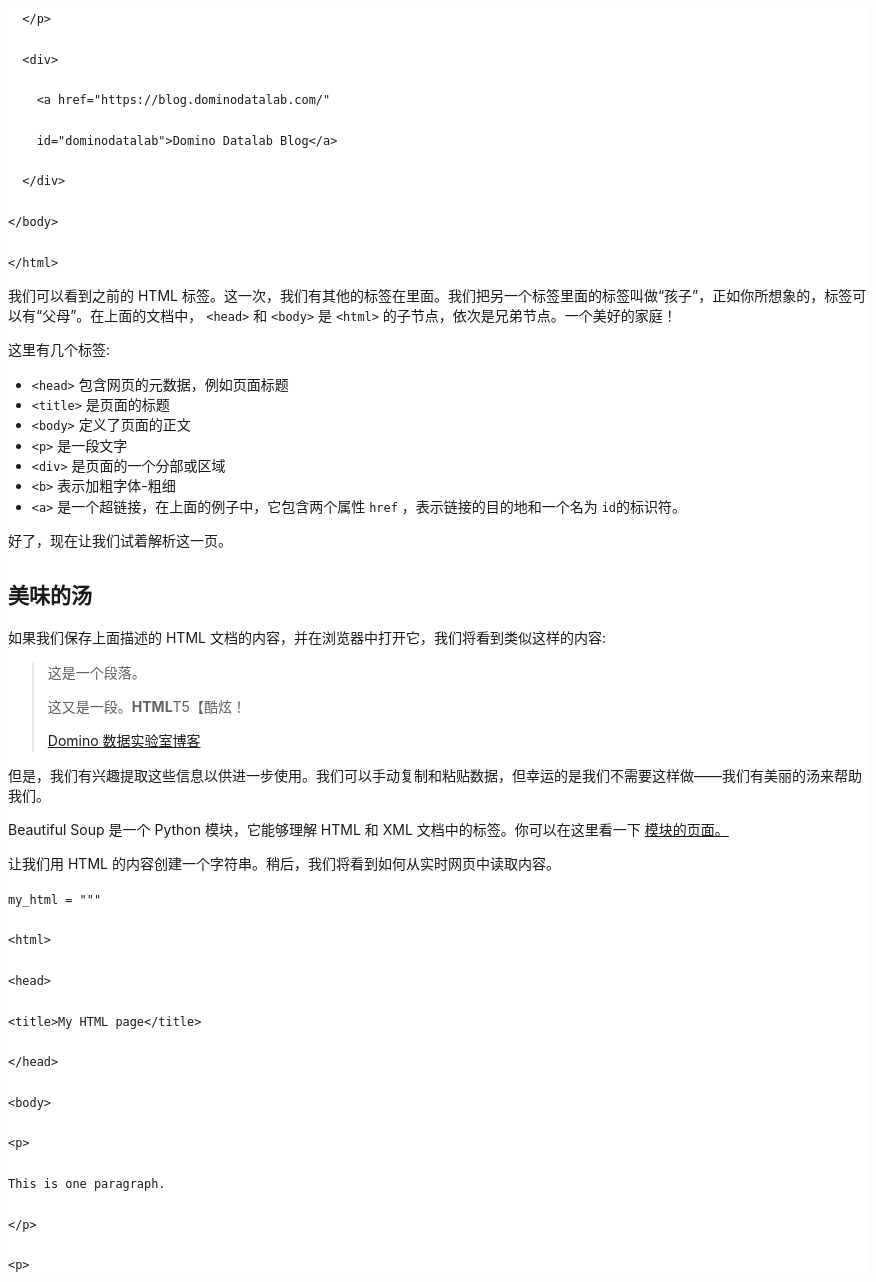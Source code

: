 ```
  </p>

  <div>

    <a href="https://blog.dominodatalab.com/"

    id="dominodatalab">Domino Datalab Blog</a>

  </div>

</body>

</html>
```

我们可以看到之前的 HTML 标签。这一次，我们有其他的标签在里面。我们把另一个标签里面的标签叫做“孩子”，正如你所想象的，标签可以有“父母”。在上面的文档中，  `<head>` 和  `<body>` 是  `<html>` 的子节点，依次是兄弟节点。一个美好的家庭！

这里有几个标签:

*   `<head>` 包含网页的元数据，例如页面标题
*   `<title>` 是页面的标题
*   `<body>` 定义了页面的正文
*   `<p>` 是一段文字
*   `<div>` 是页面的一个分部或区域
*   `<b>` 表示加粗字体-粗细
*   `<a>` 是一个超链接，在上面的例子中，它包含两个属性  `href` ，表示链接的目的地和一个名为  `id`的标识符。

好了，现在让我们试着解析这一页。

## 美味的汤

如果我们保存上面描述的 HTML 文档的内容，并在浏览器中打开它，我们将看到类似这样的内容:

> 这是一个段落。
> 
> 这又是一段。**HTML**T5【酷炫！
> 
> [Domino 数据实验室博客](https://blog.dominodatalab.com/)

但是，我们有兴趣提取这些信息以供进一步使用。我们可以手动复制和粘贴数据，但幸运的是我们不需要这样做——我们有美丽的汤来帮助我们。

Beautiful Soup 是一个 Python 模块，它能够理解 HTML 和 XML 文档中的标签。你可以在这里看一下  [模块的页面。](https://beautiful-soup-4.readthedocs.io/en/latest/)

让我们用 HTML 的内容创建一个字符串。稍后，我们将看到如何从实时网页中读取内容。

```
my_html = """

<html>

<head>

<title>My HTML page</title>

</head>

<body>

<p>

This is one paragraph.

</p>

<p>
```